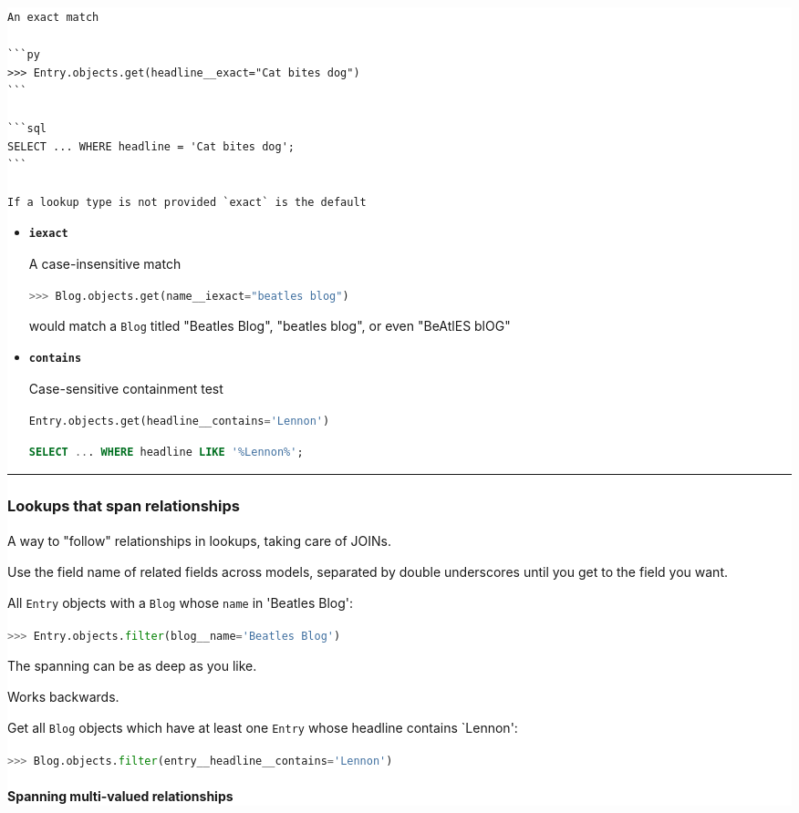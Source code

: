 	An exact match

	```py
	>>> Entry.objects.get(headline__exact="Cat bites dog")
	```

	```sql
	SELECT ... WHERE headline = 'Cat bites dog';
	```

	If a lookup type is not provided `exact` is the default

* **`iexact`**

	A case-insensitive match

	```py
	>>> Blog.objects.get(name__iexact="beatles blog")
	```

	would match a `Blog` titled "Beatles Blog", "beatles blog", or even "BeAtlES blOG"

* **`contains`**

	Case-sensitive containment test

	```py
	Entry.objects.get(headline__contains='Lennon')
	```

	```sql
	SELECT ... WHERE headline LIKE '%Lennon%';
	```

---

### Lookups that span relationships

A way to "follow" relationships in lookups, taking care of JOINs.

Use the field name of related fields across models, separated by double underscores until you get to the
field you want.

All `Entry` objects with a `Blog` whose `name` in 'Beatles Blog':

```py
>>> Entry.objects.filter(blog__name='Beatles Blog')
```

The spanning can be as deep as you like.

Works backwards.

Get all `Blog` objects which have at least one `Entry` whose headline contains `Lennon':

```py
>>> Blog.objects.filter(entry__headline__contains='Lennon')
```

#### Spanning multi-valued relationships
